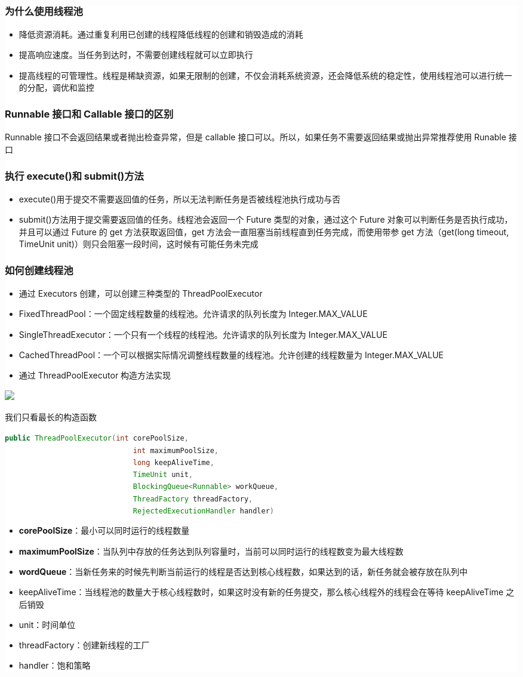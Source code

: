 ### 为什么使用线程池

- 降低资源消耗。通过重复利用已创建的线程降低线程的创建和销毁造成的消耗

- 提高响应速度。当任务到达时，不需要创建线程就可以立即执行

- 提高线程的可管理性。线程是稀缺资源，如果无限制的创建，不仅会消耗系统资源，还会降低系统的稳定性，使用线程池可以进行统一的分配，调优和监控

### Runnable 接口和 Callable 接口的区别

Runnable 接口不会返回结果或者抛出检查异常，但是 callable 接口可以。所以，如果任务不需要返回结果或抛出异常推荐使用 Runable 接口

### 执行 execute()和 submit()方法

- execute()用于提交不需要返回值的任务，所以无法判断任务是否被线程池执行成功与否

- submit()方法用于提交需要返回值的任务。线程池会返回一个 Future 类型的对象，通过这个 Future 对象可以判断任务是否执行成功，并且可以通过 Future 的 get 方法获取返回值，get 方法会一直阻塞当前线程直到任务完成，而使用带参 get 方法（get(long timeout, TimeUnit unit)）则只会阻塞一段时间，这时候有可能任务未完成

### 如何创建线程池

- 通过 Executors 创建，可以创建三种类型的 ThreadPoolExecutor

- FixedThreadPool：一个固定线程数量的线程池。允许请求的队列长度为 Integer.MAX_VALUE

- SingleThreadExecutor：一个只有一个线程的线程池。允许请求的队列长度为 Integer.MAX_VALUE

- CachedThreadPool：一个可以根据实际情况调整线程数量的线程池。允许创建的线程数量为 Integer.MAX_VALUE

- 通过 ThreadPoolExecutor 构造方法实现

![](https://cdn.jsdelivr.net/gh/logycoconut/pic-repo/java/ThreadPoolExecutor%E6%9E%84%E9%80%A0%E6%96%B9%E6%B3%95.png)

我们只看最长的构造函数

```java
public ThreadPoolExecutor(int corePoolSize,
                              int maximumPoolSize,
                              long keepAliveTime,
                              TimeUnit unit,
                              BlockingQueue<Runnable> workQueue,
                              ThreadFactory threadFactory,
                              RejectedExecutionHandler handler)
```

- **corePoolSize**：最小可以同时运行的线程数量

- **maximumPoolSize**：当队列中存放的任务达到队列容量时，当前可以同时运行的线程数变为最大线程数

- **wordQueue**：当新任务来的时候先判断当前运行的线程是否达到核心线程数，如果达到的话，新任务就会被存放在队列中

- keepAliveTime：当线程池的数量大于核心线程数时，如果这时没有新的任务提交，那么核心线程外的线程会在等待 keepAliveTime 之后销毁

- unit：时间单位

- threadFactory：创建新线程的工厂

- handler：饱和策略
